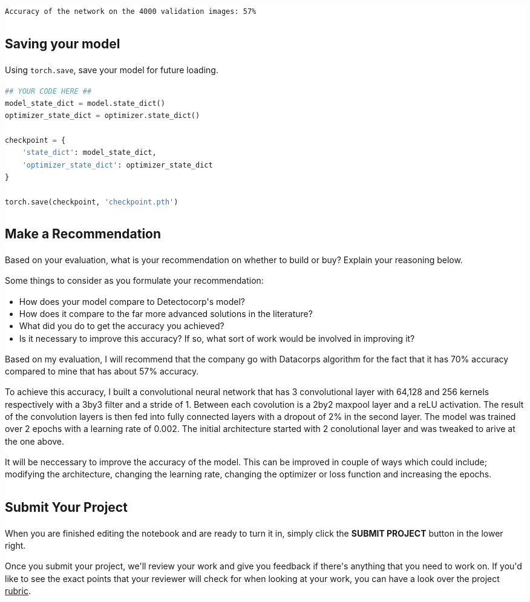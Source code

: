     Accuracy of the network on the 4000 validation images: 57%


## Saving your model
Using `torch.save`, save your model for future loading.


```python
## YOUR CODE HERE ##
model_state_dict = model.state_dict()
optimizer_state_dict = optimizer.state_dict()

checkpoint = {
    'state_dict': model_state_dict,
    'optimizer_state_dict': optimizer_state_dict
}

torch.save(checkpoint, 'checkpoint.pth')
```

## Make a Recommendation

Based on your evaluation, what is your recommendation on whether to build or buy? Explain your reasoning below.

Some things to consider as you formulate your recommendation:
* How does your model compare to Detectocorp's model?
* How does it compare to the far more advanced solutions in the literature? 
* What did you do to get the accuracy you achieved? 
* Is it necessary to improve this accuracy? If so, what sort of work would be involved in improving it?


Based on my evaluation, I will recommend that the company go with Datacorps algorithm for the fact that it has 70% accuracy compared to mine that has about 57% accuracy.

To achieve this accuracy, I built a convolutional neural network that has 3 convolutional layer with 64,128 and 256 kernels respectively with a 3by3 filter and a stride of 1. Between each covolution is a 2by2 maxpool layer and a reLU activation. The result of the convolution layers is then fed into fully connected layers with a dropout of 2% in the second layer. The model was trained over 2 epochs with a learning rate of 0.002. The initial architecture started with 2 conolutional layer and was tweaked to arive at the one above.

It will be neccessary to improve the accuracy of the model. This can be improved in couple of ways which could include; modifying the architecture, changing the learning rate, changing the optimizer or loss function and increasing the epochs.


## Submit Your Project

When you are finished editing the notebook and are ready to turn it in, simply click the **SUBMIT PROJECT** button in the lower right.

Once you submit your project, we'll review your work and give you feedback if there's anything that you need to work on. If you'd like to see the exact points that your reviewer will check for when looking at your work, you can have a look over the project [rubric](https://review.udacity.com/#!/rubrics/3077/view).
